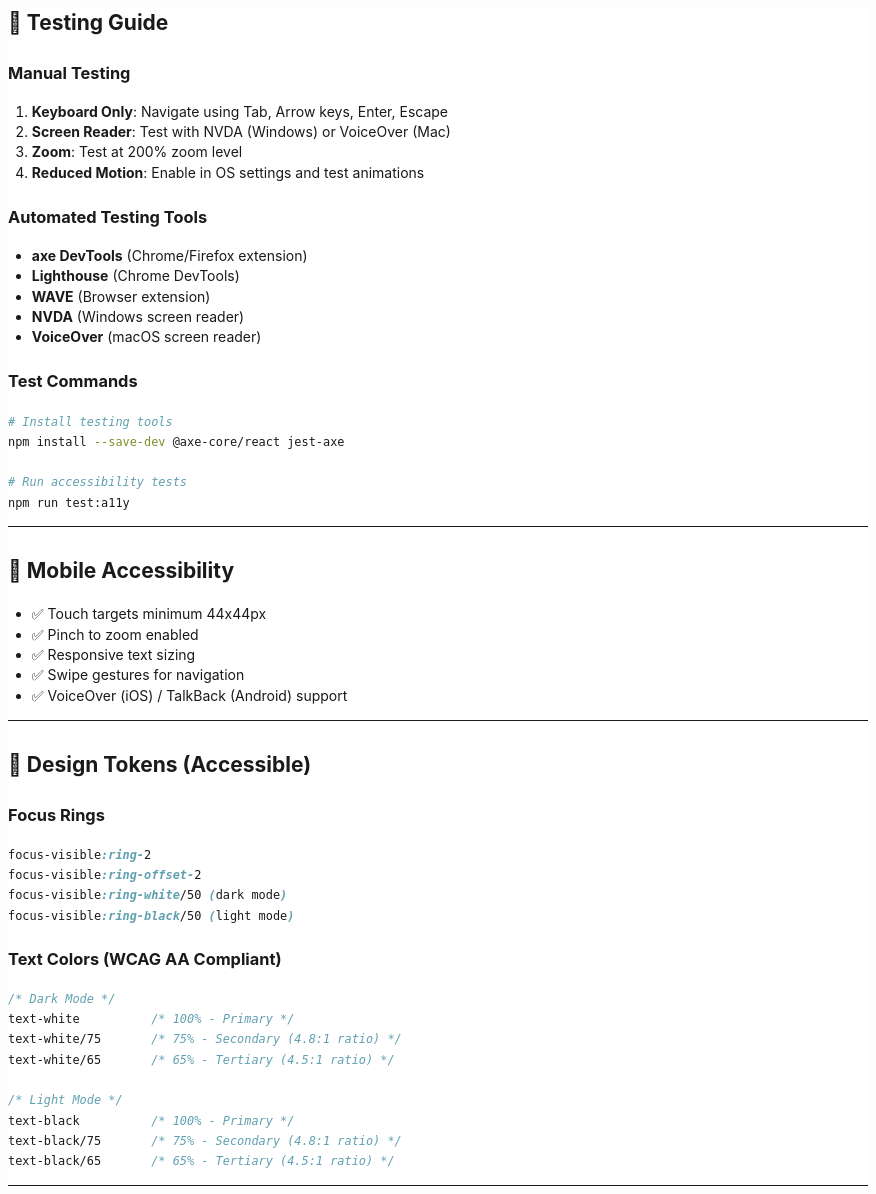 ## 🧪 Testing Guide

### Manual Testing
1. **Keyboard Only**: Navigate using Tab, Arrow keys, Enter, Escape
2. **Screen Reader**: Test with NVDA (Windows) or VoiceOver (Mac)
3. **Zoom**: Test at 200% zoom level
4. **Reduced Motion**: Enable in OS settings and test animations

### Automated Testing Tools
- **axe DevTools** (Chrome/Firefox extension)
- **Lighthouse** (Chrome DevTools)
- **WAVE** (Browser extension)
- **NVDA** (Windows screen reader)
- **VoiceOver** (macOS screen reader)

### Test Commands
```bash
# Install testing tools
npm install --save-dev @axe-core/react jest-axe

# Run accessibility tests
npm run test:a11y
```

---

## 📱 Mobile Accessibility
- ✅ Touch targets minimum 44x44px
- ✅ Pinch to zoom enabled
- ✅ Responsive text sizing
- ✅ Swipe gestures for navigation
- ✅ VoiceOver (iOS) / TalkBack (Android) support

---

## 🎨 Design Tokens (Accessible)

### Focus Rings
```css
focus-visible:ring-2
focus-visible:ring-offset-2
focus-visible:ring-white/50 (dark mode)
focus-visible:ring-black/50 (light mode)
```

### Text Colors (WCAG AA Compliant)
```css
/* Dark Mode */
text-white          /* 100% - Primary */
text-white/75       /* 75% - Secondary (4.8:1 ratio) */
text-white/65       /* 65% - Tertiary (4.5:1 ratio) */

/* Light Mode */
text-black          /* 100% - Primary */
text-black/75       /* 75% - Secondary (4.8:1 ratio) */
text-black/65       /* 65% - Tertiary (4.5:1 ratio) */
```

---
